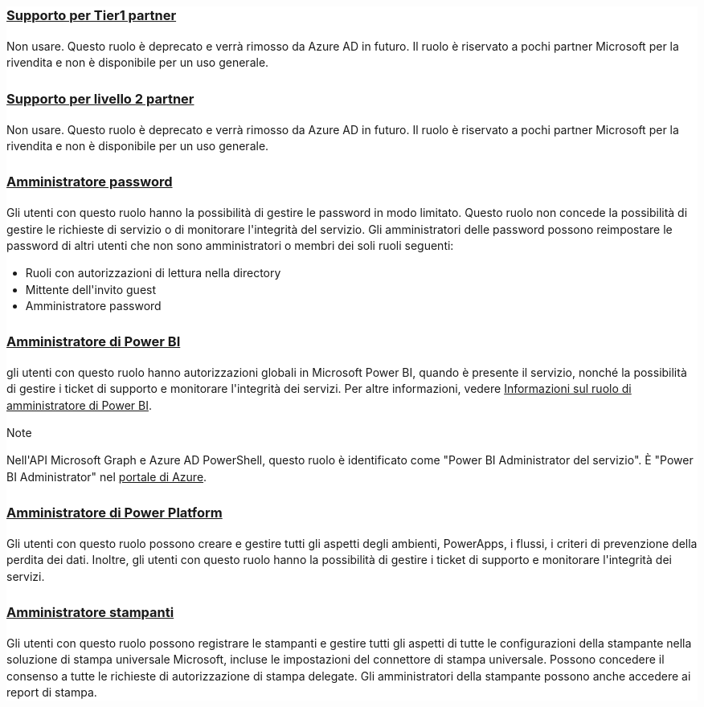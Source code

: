 ### <a name="partner-tier1-support"></a>[Supporto per Tier1 partner](#partner-tier1-support-permissions)

Non usare. Questo ruolo è deprecato e verrà rimosso da Azure AD in futuro. Il ruolo è riservato a pochi partner Microsoft per la rivendita e non è disponibile per un uso generale.

### <a name="partner-tier2-support"></a>[Supporto per livello 2 partner](#partner-tier2-support-permissions)

Non usare. Questo ruolo è deprecato e verrà rimosso da Azure AD in futuro. Il ruolo è riservato a pochi partner Microsoft per la rivendita e non è disponibile per un uso generale.

### <a name="password-administrator"></a>[Amministratore password](#password-administrator-permissions)

Gli utenti con questo ruolo hanno la possibilità di gestire le password in modo limitato. Questo ruolo non concede la possibilità di gestire le richieste di servizio o di monitorare l'integrità del servizio. Gli amministratori delle password possono reimpostare le password di altri utenti che non sono amministratori o membri dei soli ruoli seguenti:

* Ruoli con autorizzazioni di lettura nella directory
* Mittente dell'invito guest
* Amministratore password

### <a name="power-bi-administrator"></a>[Amministratore di Power BI](#power-bi-service-administrator-permissions)

gli utenti con questo ruolo hanno autorizzazioni globali in Microsoft Power BI, quando è presente il servizio, nonché la possibilità di gestire i ticket di supporto e monitorare l'integrità dei servizi. Per altre informazioni, vedere [Informazioni sul ruolo di amministratore di Power BI](https://docs.microsoft.com/power-bi/service-admin-role).

> [!NOTE]
> Nell'API Microsoft Graph e Azure AD PowerShell, questo ruolo è identificato come "Power BI Administrator del servizio". È "Power BI Administrator" nel [portale di Azure](https://portal.azure.com).

### <a name="power-platform-administrator"></a>[Amministratore di Power Platform](#power-platform-administrator-permissions)

Gli utenti con questo ruolo possono creare e gestire tutti gli aspetti degli ambienti, PowerApps, i flussi, i criteri di prevenzione della perdita dei dati. Inoltre, gli utenti con questo ruolo hanno la possibilità di gestire i ticket di supporto e monitorare l'integrità dei servizi.

### <a name="printer-administrator"></a>[Amministratore stampanti](#printer-administrator-permissions)

Gli utenti con questo ruolo possono registrare le stampanti e gestire tutti gli aspetti di tutte le configurazioni della stampante nella soluzione di stampa universale Microsoft, incluse le impostazioni del connettore di stampa universale. Possono concedere il consenso a tutte le richieste di autorizzazione di stampa delegate. Gli amministratori della stampante possono anche accedere ai report di stampa.
